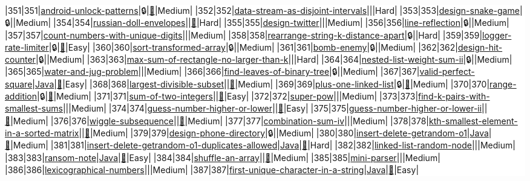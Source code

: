 |351|351|[android-unlock-patterns](https://leetcode.com/problems/android-unlock-patterns)|:lock:|[:memo:](https://leetcode.com/articles/android-unlock-patterns/)|Medium|
|352|352|[data-stream-as-disjoint-intervals](https://leetcode.com/problems/data-stream-as-disjoint-intervals)|||Hard|
|353|353|[design-snake-game](https://leetcode.com/problems/design-snake-game)|:lock:||Medium|
|354|354|[russian-doll-envelopes](https://leetcode.com/problems/russian-doll-envelopes)||[:memo:](https://leetcode.com/articles/russian-doll-envelopes/)|Hard|
|355|355|[design-twitter](https://leetcode.com/problems/design-twitter)|||Medium|
|356|356|[line-reflection](https://leetcode.com/problems/line-reflection)|:lock:||Medium|
|357|357|[count-numbers-with-unique-digits](https://leetcode.com/problems/count-numbers-with-unique-digits)|||Medium|
|358|358|[rearrange-string-k-distance-apart](https://leetcode.com/problems/rearrange-string-k-distance-apart)|:lock:||Hard|
|359|359|[logger-rate-limiter](https://leetcode.com/problems/logger-rate-limiter)|:lock:|[:memo:](https://leetcode.com/articles/logger-rate-limiter/)|Easy|
|360|360|[sort-transformed-array](https://leetcode.com/problems/sort-transformed-array)|:lock:||Medium|
|361|361|[bomb-enemy](https://leetcode.com/problems/bomb-enemy)|:lock:||Medium|
|362|362|[design-hit-counter](https://leetcode.com/problems/design-hit-counter)|:lock:||Medium|
|363|363|[max-sum-of-rectangle-no-larger-than-k](https://leetcode.com/problems/max-sum-of-rectangle-no-larger-than-k)|||Hard|
|364|364|[nested-list-weight-sum-ii](https://leetcode.com/problems/nested-list-weight-sum-ii)|:lock:||Medium|
|365|365|[water-and-jug-problem](https://leetcode.com/problems/water-and-jug-problem)|||Medium|
|366|366|[find-leaves-of-binary-tree](https://leetcode.com/problems/find-leaves-of-binary-tree)|:lock:||Medium|
|367|367|[valid-perfect-square](https://leetcode.com/problems/valid-perfect-square)|[Java](https://github.com/LukeLinXu/leetcode/blob/dev_luke/solutions/0367-0367(valid-perfect-square)/valid-perfect-square.java)|[:memo:](https://leetcode.com/articles/valid-perfect-square/)|Easy|
|368|368|[largest-divisible-subset](https://leetcode.com/problems/largest-divisible-subset)||[:memo:](https://leetcode.com/articles/largest-divisible-subset/)|Medium|
|369|369|[plus-one-linked-list](https://leetcode.com/problems/plus-one-linked-list)|:lock:|[:memo:](https://leetcode.com/articles/plus-one-linked-list/)|Medium|
|370|370|[range-addition](https://leetcode.com/problems/range-addition)|:lock:|[:memo:](https://leetcode.com/articles/range-addition/)|Medium|
|371|371|[sum-of-two-integers](https://leetcode.com/problems/sum-of-two-integers)||[:memo:](https://leetcode.com/articles/sum-of-two-integers/)|Easy|
|372|372|[super-pow](https://leetcode.com/problems/super-pow)|||Medium|
|373|373|[find-k-pairs-with-smallest-sums](https://leetcode.com/problems/find-k-pairs-with-smallest-sums)|||Medium|
|374|374|[guess-number-higher-or-lower](https://leetcode.com/problems/guess-number-higher-or-lower)||[:memo:](https://leetcode.com/articles/guess-number-higher-or-lower/)|Easy|
|375|375|[guess-number-higher-or-lower-ii](https://leetcode.com/problems/guess-number-higher-or-lower-ii)||[:memo:](https://leetcode.com/articles/guess-higher-or-lower-number-ii/)|Medium|
|376|376|[wiggle-subsequence](https://leetcode.com/problems/wiggle-subsequence)||[:memo:](https://leetcode.com/articles/wiggle-subsequence/)|Medium|
|377|377|[combination-sum-iv](https://leetcode.com/problems/combination-sum-iv)|||Medium|
|378|378|[kth-smallest-element-in-a-sorted-matrix](https://leetcode.com/problems/kth-smallest-element-in-a-sorted-matrix)||[:memo:](https://leetcode.com/articles/kth-smallest-element-in-a-sorted-matrix/)|Medium|
|379|379|[design-phone-directory](https://leetcode.com/problems/design-phone-directory)|:lock:||Medium|
|380|380|[insert-delete-getrandom-o1](https://leetcode.com/problems/insert-delete-getrandom-o1)|[Java](https://github.com/LukeLinXu/leetcode/blob/dev_luke/solutions/0380-0380(insert-delete-getrandom-o1)/insert-delete-getrandom-o1.java)|[:memo:](https://leetcode.com/articles/insert-delete-getrandom-o1/)|Medium|
|381|381|[insert-delete-getrandom-o1-duplicates-allowed](https://leetcode.com/problems/insert-delete-getrandom-o1-duplicates-allowed)|[Java](https://github.com/LukeLinXu/leetcode/blob/dev_luke/solutions/0381-0381(insert-delete-getrandom-o1-duplicates-allowed)/insert-delete-getrandom-o1-duplicates-allowed.java)|[:memo:](https://leetcode.com/articles/insert-delete-getrandom-o1-duplicates-allowed/)|Hard|
|382|382|[linked-list-random-node](https://leetcode.com/problems/linked-list-random-node)|||Medium|
|383|383|[ransom-note](https://leetcode.com/problems/ransom-note)|[Java](https://github.com/LukeLinXu/leetcode/blob/dev_luke/solutions/0383-0383(ransom-note)/ransom-note.java)|[:memo:](https://leetcode.com/articles/ransom-note/)|Easy|
|384|384|[shuffle-an-array](https://leetcode.com/problems/shuffle-an-array)||[:memo:](https://leetcode.com/articles/shuffle-an-array/)|Medium|
|385|385|[mini-parser](https://leetcode.com/problems/mini-parser)|||Medium|
|386|386|[lexicographical-numbers](https://leetcode.com/problems/lexicographical-numbers)|||Medium|
|387|387|[first-unique-character-in-a-string](https://leetcode.com/problems/first-unique-character-in-a-string)|[Java](https://github.com/LukeLinXu/leetcode/blob/dev_luke/solutions/0387-0387(first-unique-character-in-a-string)/first-unique-character-in-a-string.java)|[:memo:](https://leetcode.com/articles/first-unique-character-in-a-string/)|Easy|